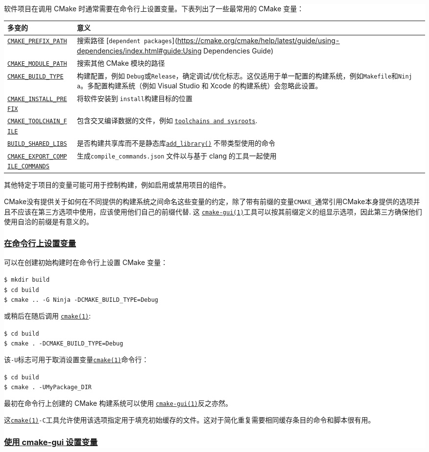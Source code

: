 软件项目在调用 CMake 时通常需要在命令行上设置变量。下表列出了一些最常用的 CMake 变量：

| 多变的                                                       | 意义                                                         |
| :----------------------------------------------------------- | :----------------------------------------------------------- |
| [`CMAKE_PREFIX_PATH`](https://cmake.org/cmake/help/latest/variable/CMAKE_PREFIX_PATH.html#variable:CMAKE_PREFIX_PATH) | 搜索路径 [`dependent packages`](https://cmake.org/cmake/help/latest/guide/using-dependencies/index.html#guide:Using Dependencies Guide) |
| [`CMAKE_MODULE_PATH`](https://cmake.org/cmake/help/latest/variable/CMAKE_MODULE_PATH.html#variable:CMAKE_MODULE_PATH) | 搜索其他 CMake 模块的路径                                    |
| [`CMAKE_BUILD_TYPE`](https://cmake.org/cmake/help/latest/variable/CMAKE_BUILD_TYPE.html#variable:CMAKE_BUILD_TYPE) | 构建配置，例如 `Debug`或`Release`，确定调试/优化标志。这仅适用于单一配置的构建系统，例如`Makefile`和`Ninja`。多配置构建系统（例如 Visual Studio 和 Xcode 的构建系统）会忽略此设置。 |
| [`CMAKE_INSTALL_PREFIX`](https://cmake.org/cmake/help/latest/variable/CMAKE_INSTALL_PREFIX.html#variable:CMAKE_INSTALL_PREFIX) | 将软件安装到 `install`构建目标的位置                         |
| [`CMAKE_TOOLCHAIN_FILE`](https://cmake.org/cmake/help/latest/variable/CMAKE_TOOLCHAIN_FILE.html#variable:CMAKE_TOOLCHAIN_FILE) | 包含交叉编译数据的文件，例如 [`toolchains and sysroots`](https://cmake.org/cmake/help/latest/manual/cmake-toolchains.7.html#manual:cmake-toolchains(7)). |
| [`BUILD_SHARED_LIBS`](https://cmake.org/cmake/help/latest/variable/BUILD_SHARED_LIBS.html#variable:BUILD_SHARED_LIBS) | 是否构建共享库而不是静态库[`add_library()`](https://cmake.org/cmake/help/latest/command/add_library.html#command:add_library) 不带类型使用的命令 |
| [`CMAKE_EXPORT_COMPILE_COMMANDS`](https://cmake.org/cmake/help/latest/variable/CMAKE_EXPORT_COMPILE_COMMANDS.html#variable:CMAKE_EXPORT_COMPILE_COMMANDS) | 生成`compile_commands.json` 文件以与基于 clang 的工具一起使用 |

其他特定于项目的变量可能可用于控制构建，例如启用或禁用项目的组件。

CMake没有提供关于如何在不同提供的构建系统之间命名这些变量的约定，除了带有前缀的变量`CMAKE_`通常引用CMake本身提供的选项并且不应该在第三方选项中使用，应该使用他们自己的前缀代替. 这 [`cmake-gui(1)`](https://cmake.org/cmake/help/latest/manual/cmake-gui.1.html#manual:cmake-gui(1))工具可以按其前缀定义的组显示选项，因此第三方确保他们使用自洽的前缀是有意义的。

### [在命令行上设置变量](https://cmake.org/cmake/help/latest/guide/user-interaction/index.html#id11)

可以在创建初始构建时在命令行上设置 CMake 变量：

```
$ mkdir build
$ cd build
$ cmake .. -G Ninja -DCMAKE_BUILD_TYPE=Debug
```

或稍后在随后调用 [`cmake(1)`](https://cmake.org/cmake/help/latest/manual/cmake.1.html#manual:cmake(1)):

```
$ cd build
$ cmake . -DCMAKE_BUILD_TYPE=Debug
```

该`-U`标志可用于取消设置变量[`cmake(1)`](https://cmake.org/cmake/help/latest/manual/cmake.1.html#manual:cmake(1))命令行：

```
$ cd build
$ cmake . -UMyPackage_DIR
```

最初在命令行上创建的 CMake 构建系统可以使用 [`cmake-gui(1)`](https://cmake.org/cmake/help/latest/manual/cmake-gui.1.html#manual:cmake-gui(1))反之亦然。

这[`cmake(1)`](https://cmake.org/cmake/help/latest/manual/cmake.1.html#manual:cmake(1))`-C`工具允许使用该选项指定用于填充初始缓存的文件。这对于简化重复需要相同缓存条目的命令和脚本很有用。

### [使用 cmake-gui 设置变量](https://cmake.org/cmake/help/latest/guide/user-interaction/index.html#id12)
